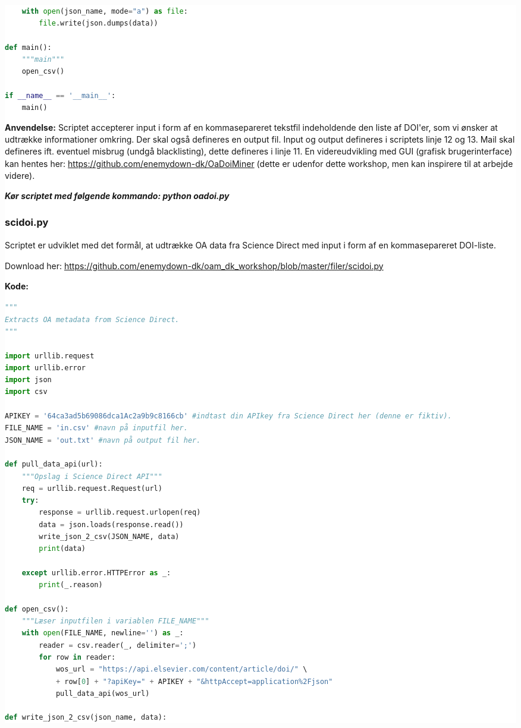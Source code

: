 ```python
    with open(json_name, mode="a") as file:
        file.write(json.dumps(data))

def main():
    """main"""
    open_csv()

if __name__ == '__main__':
    main()
```

**Anvendelse:**
Scriptet accepterer input i form af en kommasepareret tekstfil indeholdende den liste af DOI'er, som vi ønsker at udtrække informationer omkring. Der skal også defineres en output fil. Input og output defineres i scriptets linje 12 og 13. Mail skal defineres ift. eventuel misbrug (undgå blacklisting), dette defineres i linje 11.
En videreudvikling med GUI (grafisk brugerinterface) kan hentes her: https://github.com/enemydown-dk/OaDoiMiner (dette er udenfor dette workshop, men kan inspirere til at arbejde videre).

***Kør scriptet med følgende kommando: python oadoi.py***

<h3>scidoi.py</h3>
Scriptet er udviklet med det formål, at udtrække OA data fra Science Direct med input i form af en kommasepareret DOI-liste.

Download her: https://github.com/enemydown-dk/oam_dk_workshop/blob/master/filer/scidoi.py

**Kode:**
```python
"""
Extracts OA metadata from Science Direct.
"""

import urllib.request
import urllib.error
import json
import csv

APIKEY = '64ca3ad5b69086dca1Ac2a9b9c8166cb' #indtast din APIkey fra Science Direct her (denne er fiktiv).
FILE_NAME = 'in.csv' #navn på inputfil her.
JSON_NAME = 'out.txt' #navn på output fil her.

def pull_data_api(url):
    """Opslag i Science Direct API"""
    req = urllib.request.Request(url)
    try:
        response = urllib.request.urlopen(req)
        data = json.loads(response.read())
        write_json_2_csv(JSON_NAME, data)
        print(data)

    except urllib.error.HTTPError as _:
        print(_.reason)

def open_csv():
    """Læser inputfilen i variablen FILE_NAME"""
    with open(FILE_NAME, newline='') as _:
        reader = csv.reader(_, delimiter=';')
        for row in reader:
            wos_url = "https://api.elsevier.com/content/article/doi/" \
            + row[0] + "?apiKey=" + APIKEY + "&httpAccept=application%2Fjson"
            pull_data_api(wos_url)

def write_json_2_csv(json_name, data):
```
